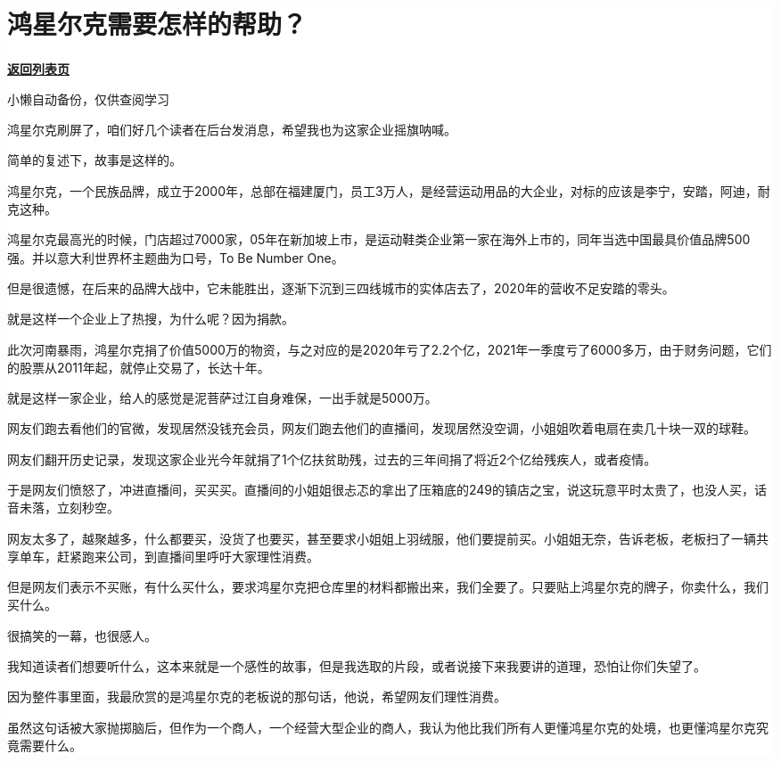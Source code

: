 # 鸿星尔克需要怎样的帮助？

[**返回列表页**](/gzh/记忆承载)

小懒自动备份，仅供查阅学习

鸿星尔克刷屏了，咱们好几个读者在后台发消息，希望我也为这家企业摇旗呐喊。  

  

简单的复述下，故事是这样的。

  

鸿星尔克，一个民族品牌，成立于2000年，总部在福建厦门，员工3万人，是经营运动用品的大企业，对标的应该是李宁，安踏，阿迪，耐克这种。  

  

鸿星尔克最高光的时候，门店超过7000家，05年在新加坡上市，是运动鞋类企业第一家在海外上市的，同年当选中国最具价值品牌500强。并以意大利世界杯主题曲为口号，To
Be Number One。

  

但是很遗憾，在后来的品牌大战中，它未能胜出，逐渐下沉到三四线城市的实体店去了，2020年的营收不足安踏的零头。

  

就是这样一个企业上了热搜，为什么呢？因为捐款。

  

此次河南暴雨，鸿星尔克捐了价值5000万的物资，与之对应的是2020年亏了2.2个亿，2021年一季度亏了6000多万，由于财务问题，它们的股票从2011年起，就停止交易了，长达十年。

  

就是这样一家企业，给人的感觉是泥菩萨过江自身难保，一出手就是5000万。  

  

网友们跑去看他们的官微，发现居然没钱充会员，网友们跑去他们的直播间，发现居然没空调，小姐姐吹着电扇在卖几十块一双的球鞋。

  

网友们翻开历史记录，发现这家企业光今年就捐了1个亿扶贫助残，过去的三年间捐了将近2个亿给残疾人，或者疫情。  

  

于是网友们愤怒了，冲进直播间，买买买。直播间的小姐姐很忐忑的拿出了压箱底的249的镇店之宝，说这玩意平时太贵了，也没人买，话音未落，立刻秒空。  

  

网友太多了，越聚越多，什么都要买，没货了也要买，甚至要求小姐姐上羽绒服，他们要提前买。小姐姐无奈，告诉老板，老板扫了一辆共享单车，赶紧跑来公司，到直播间里呼吁大家理性消费。  

  

但是网友们表示不买账，有什么买什么，要求鸿星尔克把仓库里的材料都搬出来，我们全要了。只要贴上鸿星尔克的牌子，你卖什么，我们买什么。

  

很搞笑的一幕，也很感人。  

  

我知道读者们想要听什么，这本来就是一个感性的故事，但是我选取的片段，或者说接下来我要讲的道理，恐怕让你们失望了。  

  

因为整件事里面，我最欣赏的是鸿星尔克的老板说的那句话，他说，希望网友们理性消费。

  

虽然这句话被大家抛掷脑后，但作为一个商人，一个经营大型企业的商人，我认为他比我们所有人更懂鸿星尔克的处境，也更懂鸿星尔克究竟需要什么。
